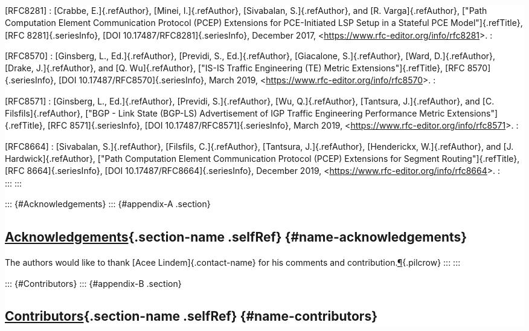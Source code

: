 \[RFC8281\]
:   [Crabbe, E.]{.refAuthor}, [Minei, I.]{.refAuthor},
    [Sivabalan, S.]{.refAuthor}, and [R. Varga]{.refAuthor}, [\"Path
    Computation Element Communication Protocol (PCEP) Extensions for
    PCE-Initiated LSP Setup in a Stateful PCE Model\"]{.refTitle}, [RFC
    8281]{.seriesInfo}, [DOI 10.17487/RFC8281]{.seriesInfo}, December
    2017, \<<https://www.rfc-editor.org/info/rfc8281>\>.
:   

\[RFC8570\]
:   [Ginsberg, L., Ed.]{.refAuthor}, [Previdi, S., Ed.]{.refAuthor},
    [Giacalone, S.]{.refAuthor}, [Ward, D.]{.refAuthor},
    [Drake, J.]{.refAuthor}, and [Q. Wu]{.refAuthor}, [\"IS-IS Traffic
    Engineering (TE) Metric Extensions\"]{.refTitle}, [RFC
    8570]{.seriesInfo}, [DOI 10.17487/RFC8570]{.seriesInfo}, March 2019,
    \<<https://www.rfc-editor.org/info/rfc8570>\>.
:   

\[RFC8571\]
:   [Ginsberg, L., Ed.]{.refAuthor}, [Previdi, S.]{.refAuthor},
    [Wu, Q.]{.refAuthor}, [Tantsura, J.]{.refAuthor}, and [C.
    Filsfils]{.refAuthor}, [\"BGP - Link State (BGP-LS) Advertisement of
    IGP Traffic Engineering Performance Metric Extensions\"]{.refTitle},
    [RFC 8571]{.seriesInfo}, [DOI 10.17487/RFC8571]{.seriesInfo}, March
    2019, \<<https://www.rfc-editor.org/info/rfc8571>\>.
:   

\[RFC8664\]
:   [Sivabalan, S.]{.refAuthor}, [Filsfils, C.]{.refAuthor},
    [Tantsura, J.]{.refAuthor}, [Henderickx, W.]{.refAuthor}, and [J.
    Hardwick]{.refAuthor}, [\"Path Computation Element Communication
    Protocol (PCEP) Extensions for Segment Routing\"]{.refTitle}, [RFC
    8664]{.seriesInfo}, [DOI 10.17487/RFC8664]{.seriesInfo}, December
    2019, \<<https://www.rfc-editor.org/info/rfc8664>\>.
:   
:::
:::

::: {#Acknowledgements}
::: {#appendix-A .section}
## [Acknowledgements](#name-acknowledgements){.section-name .selfRef} {#name-acknowledgements}

The authors would like to thank [Acee Lindem]{.contact-name} for his
comments and contribution.[¶](#appendix-A-1){.pilcrow}
:::
:::

::: {#Contributors}
::: {#appendix-B .section}
## [Contributors](#name-contributors){.section-name .selfRef} {#name-contributors}
